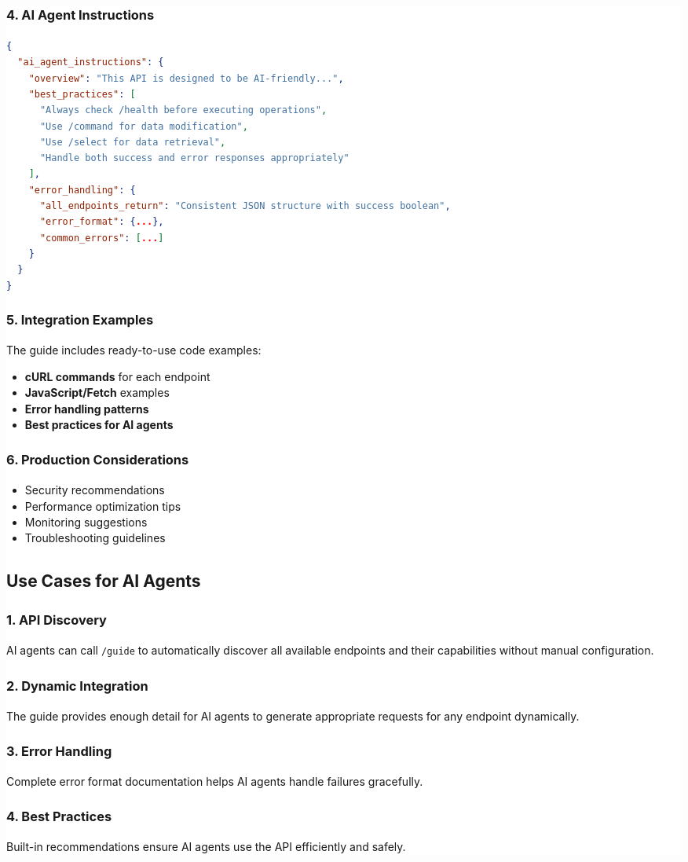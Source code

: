### 4. AI Agent Instructions
```json
{
  "ai_agent_instructions": {
    "overview": "This API is designed to be AI-friendly...",
    "best_practices": [
      "Always check /health before executing operations",
      "Use /command for data modification",
      "Use /select for data retrieval",
      "Handle both success and error responses appropriately"
    ],
    "error_handling": {
      "all_endpoints_return": "Consistent JSON structure with success boolean",
      "error_format": {...},
      "common_errors": [...]
    }
  }
}
```

### 5. Integration Examples
The guide includes ready-to-use code examples:
- **cURL commands** for each endpoint
- **JavaScript/Fetch** examples
- **Error handling patterns**
- **Best practices for AI agents**

### 6. Production Considerations
- Security recommendations
- Performance optimization tips
- Monitoring suggestions
- Troubleshooting guidelines

## Use Cases for AI Agents

### 1. **API Discovery**
AI agents can call `/guide` to automatically discover all available endpoints and their capabilities without manual configuration.

### 2. **Dynamic Integration**
The guide provides enough detail for AI agents to generate appropriate requests for any endpoint dynamically.

### 3. **Error Handling**
Complete error format documentation helps AI agents handle failures gracefully.

### 4. **Best Practices**
Built-in recommendations ensure AI agents use the API efficiently and safely.
